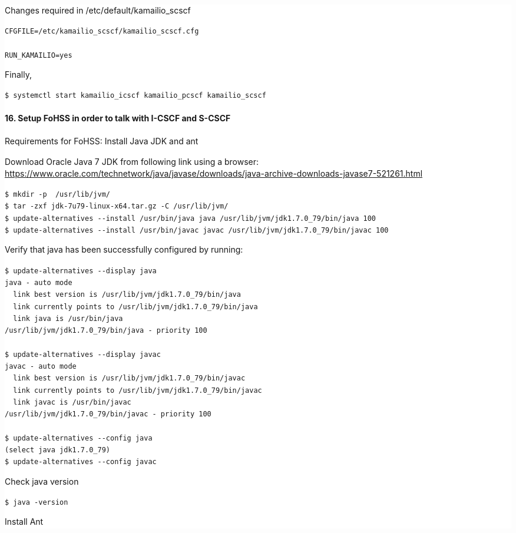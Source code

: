 Changes required in /etc/default/kamailio_scscf

```
CFGFILE=/etc/kamailio_scscf/kamailio_scscf.cfg

RUN_KAMAILIO=yes
```

Finally,

```
$ systemctl start kamailio_icscf kamailio_pcscf kamailio_scscf
```

#### 16. Setup FoHSS in order to talk with I-CSCF and S-CSCF

Requirements for FoHSS: Install Java JDK and ant

Download Oracle Java 7 JDK from following link using a browser:
https://www.oracle.com/technetwork/java/javase/downloads/java-archive-downloads-javase7-521261.html

```
$ mkdir -p  /usr/lib/jvm/
$ tar -zxf jdk-7u79-linux-x64.tar.gz -C /usr/lib/jvm/
$ update-alternatives --install /usr/bin/java java /usr/lib/jvm/jdk1.7.0_79/bin/java 100
$ update-alternatives --install /usr/bin/javac javac /usr/lib/jvm/jdk1.7.0_79/bin/javac 100
```

Verify that java has been successfully configured by running:

```
$ update-alternatives --display java
java - auto mode
  link best version is /usr/lib/jvm/jdk1.7.0_79/bin/java
  link currently points to /usr/lib/jvm/jdk1.7.0_79/bin/java
  link java is /usr/bin/java
/usr/lib/jvm/jdk1.7.0_79/bin/java - priority 100

$ update-alternatives --display javac
javac - auto mode
  link best version is /usr/lib/jvm/jdk1.7.0_79/bin/javac
  link currently points to /usr/lib/jvm/jdk1.7.0_79/bin/javac
  link javac is /usr/bin/javac
/usr/lib/jvm/jdk1.7.0_79/bin/javac - priority 100

$ update-alternatives --config java
(select java jdk1.7.0_79)
$ update-alternatives --config javac
```

Check java version

```
$ java -version
```

Install Ant
